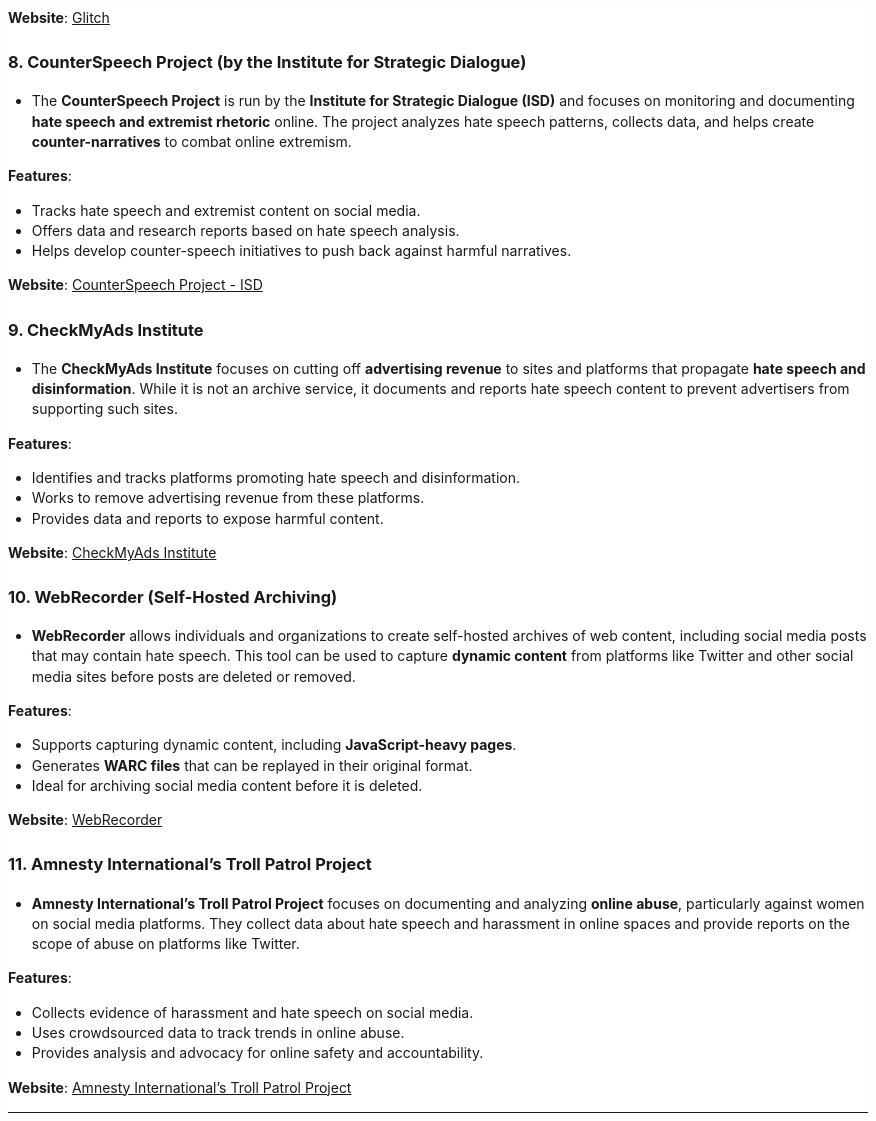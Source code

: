    **Website**: [Glitch](https://glitchcharity.co.uk/)

### 8. **CounterSpeech Project (by the Institute for Strategic Dialogue)**
   - The **CounterSpeech Project** is run by the **Institute for Strategic Dialogue (ISD)** and focuses on monitoring and documenting **hate speech and extremist rhetoric** online. The project analyzes hate speech patterns, collects data, and helps create **counter-narratives** to combat online extremism.
   
   **Features**:
   - Tracks hate speech and extremist content on social media.
   - Offers data and research reports based on hate speech analysis.
   - Helps develop counter-speech initiatives to push back against harmful narratives.

   **Website**: [CounterSpeech Project - ISD](https://www.isdglobal.org/programmes/counterspeech/)

### 9. **CheckMyAds Institute**
   - The **CheckMyAds Institute** focuses on cutting off **advertising revenue** to sites and platforms that propagate **hate speech and disinformation**. While it is not an archive service, it documents and reports hate speech content to prevent advertisers from supporting such sites.
   
   **Features**:
   - Identifies and tracks platforms promoting hate speech and disinformation.
   - Works to remove advertising revenue from these platforms.
   - Provides data and reports to expose harmful content.

   **Website**: [CheckMyAds Institute](https://checkmyads.org/)

### 10. **WebRecorder (Self-Hosted Archiving)**
   - **WebRecorder** allows individuals and organizations to create self-hosted archives of web content, including social media posts that may contain hate speech. This tool can be used to capture **dynamic content** from platforms like Twitter and other social media sites before posts are deleted or removed.
   
   **Features**:
   - Supports capturing dynamic content, including **JavaScript-heavy pages**.
   - Generates **WARC files** that can be replayed in their original format.
   - Ideal for archiving social media content before it is deleted.

   **Website**: [WebRecorder](https://webrecorder.net/)

### 11. **Amnesty International’s Troll Patrol Project**
   - **Amnesty International’s Troll Patrol Project** focuses on documenting and analyzing **online abuse**, particularly against women on social media platforms. They collect data about hate speech and harassment in online spaces and provide reports on the scope of abuse on platforms like Twitter.
   
   **Features**:
   - Collects evidence of harassment and hate speech on social media.
   - Uses crowdsourced data to track trends in online abuse.
   - Provides analysis and advocacy for online safety and accountability.

   **Website**: [Amnesty International’s Troll Patrol Project](https://decoders.amnesty.org/projects/troll-patrol)

---